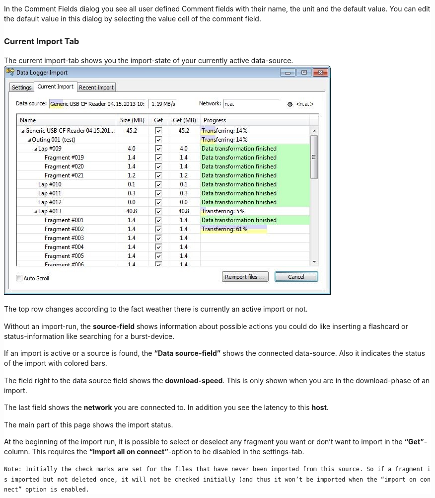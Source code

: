 In the Comment Fields dialog you see all user defined Comment fields with their name, the unit and the default value. You can edit the default value in this dialog by selecting the value cell of the comment field.

### Current Import Tab
The current import-tab shows you the import-state of your currently active data-source.
![Import Current](images/Import&#32;Current&#32;Import.jpg)

The top row changes according to the fact weather there is currently an active import or not.

Without an import-run, the __source-field__ shows information about possible actions you could do like inserting a flashcard or status-information like searching for a burst-device.

If an import is active or a source is found, the __“Data source-field”__ shows the connected data-source. Also it indicates the status of the import with colored bars.

The field right to the data source field shows the __download-speed__. This is only shown when you are in the download-phase of an import.

The last field shows the __network__ you are connected to. In addition you see the latency to this __host__.

The main part of this page shows  the import status.

At the beginning of the import run, it is possible to select or deselect any fragment you want or don’t want to import in the __“Get”__-column. This requires the __“Import all on connect”__-option to be disabled in the settings-tab.

    Note: Initially the check marks are set for the files that have never been imported from this source. So if a fragment is imported but not deleted once, it will not be checked initially (and thus it won’t be imported when the “import on connect” option is enabled.
